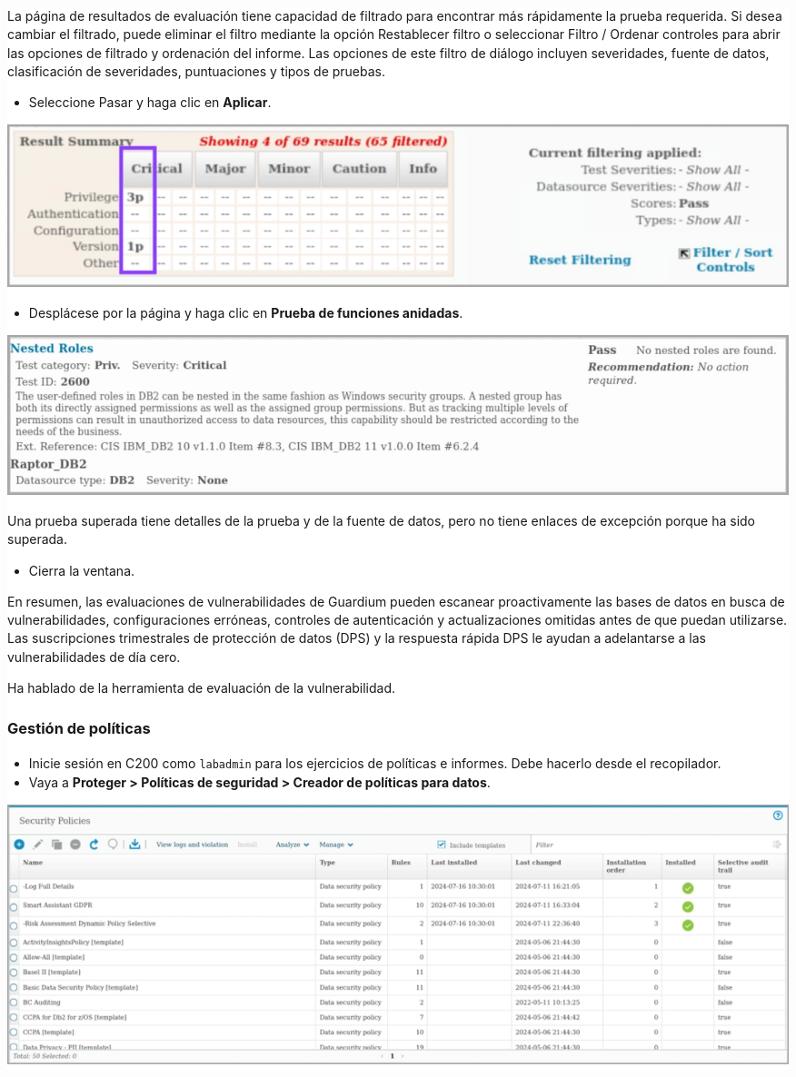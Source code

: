 La página de resultados de evaluación tiene capacidad de filtrado para encontrar más rápidamente la prueba requerida. Si desea cambiar el filtrado, puede eliminar el filtro mediante la opción Restablecer filtro o seleccionar Filtro / Ordenar controles para abrir las opciones de filtrado y ordenación del informe. Las opciones de este filtro de diálogo incluyen severidades, fuente de datos, clasificación de severidades, puntuaciones y tipos de pruebas.

*   Seleccione Pasar y haga clic en **Aplicar**.

![](./images/103/image-014.webp)

*   Desplácese por la página y haga clic en **Prueba de funciones anidadas**.

![](./images/103/image-015.webp)

Una prueba superada tiene detalles de la prueba y de la fuente de datos, pero no tiene enlaces de excepción porque ha sido superada.

*   Cierra la ventana.

En resumen, las evaluaciones de vulnerabilidades de Guardium pueden escanear proactivamente las bases de datos en busca de vulnerabilidades, configuraciones erróneas, controles de autenticación y actualizaciones omitidas antes de que puedan utilizarse. Las suscripciones trimestrales de protección de datos (DPS) y la respuesta rápida DPS le ayudan a adelantarse a las vulnerabilidades de día cero.

Ha hablado de la herramienta de evaluación de la vulnerabilidad.

### Gestión de políticas

*   Inicie sesión en C200 como `labadmin` para los ejercicios de políticas e informes. Debe hacerlo desde el recopilador.
*   Vaya a **Proteger > Políticas de seguridad > Creador de políticas para datos**.

![](./images/103/image-016.webp)
